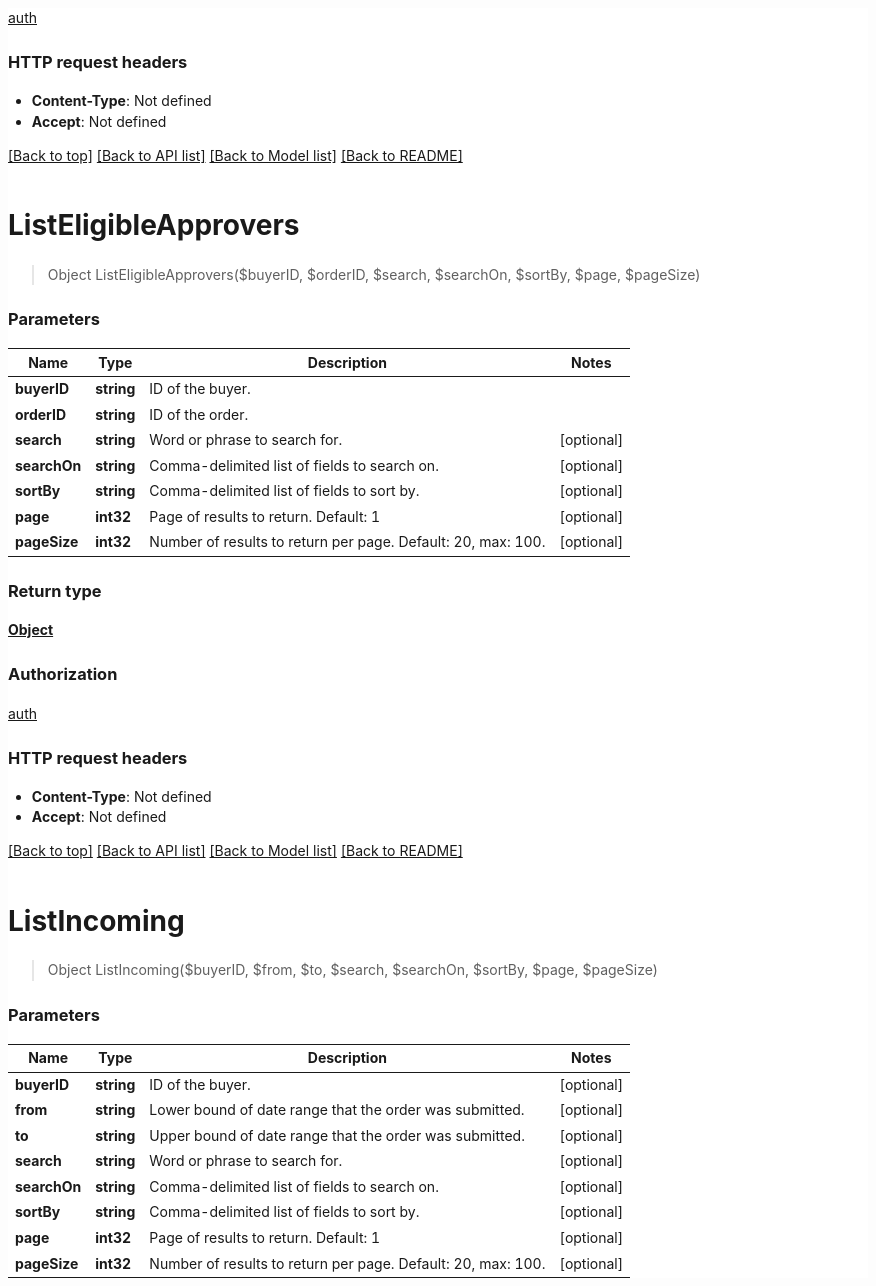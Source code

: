 [auth](../README.md#auth)

### HTTP request headers

 - **Content-Type**: Not defined
 - **Accept**: Not defined

[[Back to top]](#) [[Back to API list]](../README.md#documentation-for-api-endpoints) [[Back to Model list]](../README.md#documentation-for-models) [[Back to README]](../README.md)

# **ListEligibleApprovers**
> Object ListEligibleApprovers($buyerID, $orderID, $search, $searchOn, $sortBy, $page, $pageSize)




### Parameters

Name | Type | Description  | Notes
------------- | ------------- | ------------- | -------------
 **buyerID** | **string**| ID of the buyer. | 
 **orderID** | **string**| ID of the order. | 
 **search** | **string**| Word or phrase to search for. | [optional] 
 **searchOn** | **string**| Comma-delimited list of fields to search on. | [optional] 
 **sortBy** | **string**| Comma-delimited list of fields to sort by. | [optional] 
 **page** | **int32**| Page of results to return. Default: 1 | [optional] 
 **pageSize** | **int32**| Number of results to return per page. Default: 20, max: 100. | [optional] 

### Return type

[**Object**](object.md)

### Authorization

[auth](../README.md#auth)

### HTTP request headers

 - **Content-Type**: Not defined
 - **Accept**: Not defined

[[Back to top]](#) [[Back to API list]](../README.md#documentation-for-api-endpoints) [[Back to Model list]](../README.md#documentation-for-models) [[Back to README]](../README.md)

# **ListIncoming**
> Object ListIncoming($buyerID, $from, $to, $search, $searchOn, $sortBy, $page, $pageSize)




### Parameters

Name | Type | Description  | Notes
------------- | ------------- | ------------- | -------------
 **buyerID** | **string**| ID of the buyer. | [optional] 
 **from** | **string**| Lower bound of date range that the order was submitted. | [optional] 
 **to** | **string**| Upper bound of date range that the order was submitted. | [optional] 
 **search** | **string**| Word or phrase to search for. | [optional] 
 **searchOn** | **string**| Comma-delimited list of fields to search on. | [optional] 
 **sortBy** | **string**| Comma-delimited list of fields to sort by. | [optional] 
 **page** | **int32**| Page of results to return. Default: 1 | [optional] 
 **pageSize** | **int32**| Number of results to return per page. Default: 20, max: 100. | [optional] 
